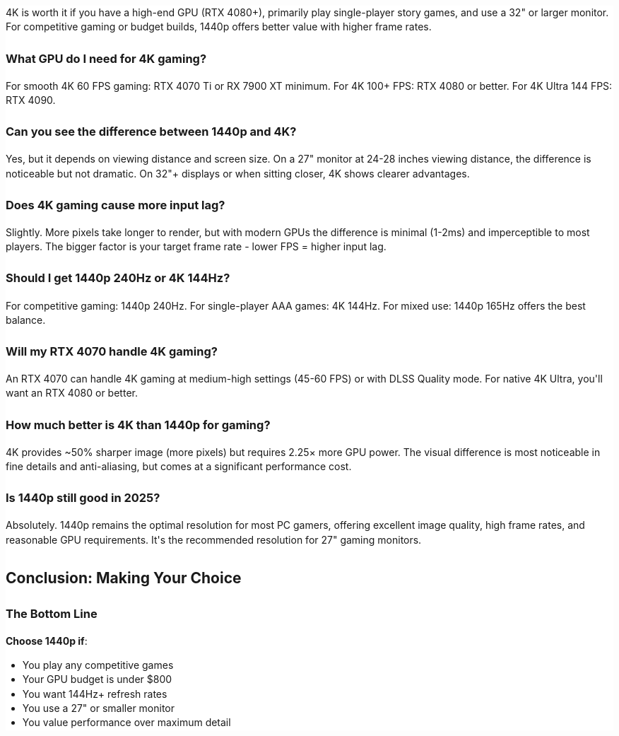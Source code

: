 4K is worth it if you have a high-end GPU (RTX 4080+), primarily play single-player story games, and use a 32" or larger monitor. For competitive gaming or budget builds, 1440p offers better value with higher frame rates.

### What GPU do I need for 4K gaming?

For smooth 4K 60 FPS gaming: RTX 4070 Ti or RX 7900 XT minimum. For 4K 100+ FPS: RTX 4080 or better. For 4K Ultra 144 FPS: RTX 4090.

### Can you see the difference between 1440p and 4K?

Yes, but it depends on viewing distance and screen size. On a 27" monitor at 24-28 inches viewing distance, the difference is noticeable but not dramatic. On 32"+ displays or when sitting closer, 4K shows clearer advantages.

### Does 4K gaming cause more input lag?

Slightly. More pixels take longer to render, but with modern GPUs the difference is minimal (1-2ms) and imperceptible to most players. The bigger factor is your target frame rate - lower FPS = higher input lag.

### Should I get 1440p 240Hz or 4K 144Hz?

For competitive gaming: 1440p 240Hz. For single-player AAA games: 4K 144Hz. For mixed use: 1440p 165Hz offers the best balance.

### Will my RTX 4070 handle 4K gaming?

An RTX 4070 can handle 4K gaming at medium-high settings (45-60 FPS) or with DLSS Quality mode. For native 4K Ultra, you'll want an RTX 4080 or better.

### How much better is 4K than 1440p for gaming?

4K provides ~50% sharper image (more pixels) but requires 2.25× more GPU power. The visual difference is most noticeable in fine details and anti-aliasing, but comes at a significant performance cost.

### Is 1440p still good in 2025?

Absolutely. 1440p remains the optimal resolution for most PC gamers, offering excellent image quality, high frame rates, and reasonable GPU requirements. It's the recommended resolution for 27" gaming monitors.

## Conclusion: Making Your Choice

### The Bottom Line

**Choose 1440p if**:
- You play any competitive games
- Your GPU budget is under $800
- You want 144Hz+ refresh rates
- You use a 27" or smaller monitor
- You value performance over maximum detail
